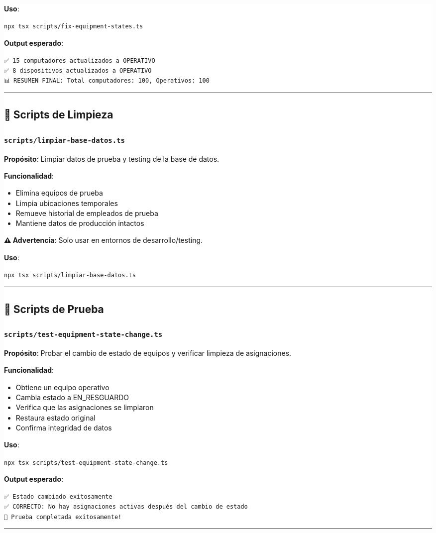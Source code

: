 **Uso**:
```bash
npx tsx scripts/fix-equipment-states.ts
```

**Output esperado**:
```
✅ 15 computadores actualizados a OPERATIVO
✅ 8 dispositivos actualizados a OPERATIVO
📊 RESUMEN FINAL: Total computadores: 100, Operativos: 100
```

---

## 🧹 Scripts de Limpieza

### `scripts/limpiar-base-datos.ts`
**Propósito**: Limpiar datos de prueba y testing de la base de datos.

**Funcionalidad**:
- Elimina equipos de prueba
- Limpia ubicaciones temporales
- Remueve historial de empleados de prueba
- Mantiene datos de producción intactos

**⚠️ Advertencia**: Solo usar en entornos de desarrollo/testing.

**Uso**:
```bash
npx tsx scripts/limpiar-base-datos.ts
```

---

## 🧪 Scripts de Prueba

### `scripts/test-equipment-state-change.ts`
**Propósito**: Probar el cambio de estado de equipos y verificar limpieza de asignaciones.

**Funcionalidad**:
- Obtiene un equipo operativo
- Cambia estado a EN_RESGUARDO
- Verifica que las asignaciones se limpiaron
- Restaura estado original
- Confirma integridad de datos

**Uso**:
```bash
npx tsx scripts/test-equipment-state-change.ts
```

**Output esperado**:
```
✅ Estado cambiado exitosamente
✅ CORRECTO: No hay asignaciones activas después del cambio de estado
🎉 Prueba completada exitosamente!
```

---